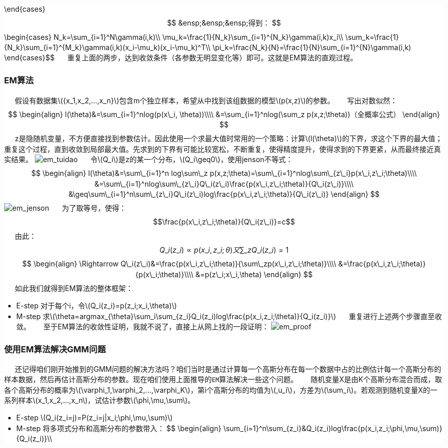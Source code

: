 \end{cases}$$
&ensp;&ensp;&ensp;得到：
$$
\begin{cases}
N\_k=\sum\_{i=1}^N\gamma(i,k)\\\\
\mu_k=\frac{1}{N\_k}\sum\_{i=1}^{N\_k}\gamma(i,k)x\_i\\\\
\sum\_k=\frac{1}{N\_k}\sum\_{i=1}^{M\_k}\gamma(i,k)(x\_i-\mu\_k)(x\_i-\mu\_k)^T\\\\
\pi\_k=\frac{N\_k}{N}=\frac{1}{N}\sum\_{i=1}^{N}\gamma(i,k)
\end{cases}$$
&ensp;&ensp;&ensp;重复上面的两步，达到收敛条件（各参数无明显变化等）即可。这就是EM算法的直观过程。
### EM算法
&ensp;&ensp;&ensp;假设有数据集\\({x\_1,x\_2,...,x\_n}\\)包含m个独立样本，希望从中找到该组数据的模型\\(p(x,z)\\)的参数。
&ensp;&ensp;&ensp;写出对数似然：
$$
\begin{align}
l(\theta)&=\sum_{i=1}^nlog(p(x\_i, \theta))\\\\
&=\sum_{i=1}^nlog(\sum_z p(x,z;\theta))（全概率公式）
\end{align}
$$
&ensp;&ensp;&ensp;z是隐随机变量，不方便直接找到参数估计。因此使用一个求最大值时常用的一个策略：计算\\(l(\theta)\\)的下界，求这个下界的最大值；重复这个过程，直到收敛到局部最大值。先求到的下界有可能比较宽松，不断重复，使得精度提升，使得求到的下界更紧，从而最终接近真实结果。
![em_tuidao](https://github.com/BlasphemyAngels/MarkDownPhotos/blob/master/em_tuidao.png?raw=true)
&ensp;&ensp;&ensp;令\\(Q\_i\\)是z的某一个分布，\\(Q\_i\geq0\\)，使用jenson不等式：
$$
\begin{align}
l(\theta)&=\sum\_{i=1}^n log\sum\_z p(x,z;\theta)=\sum\_{i=1}^nlog\sum\_{z\_i}p(x\_i,z\_i;\theta)\\\\
&=\sum\_{i=1}^nlog\sum\_{z\_i}Q\_i(z\_i)\frac{p(x\_i,z\_i;\theta)}{Q\_i(z\_i)}\\\\
&\geq\sum\_{i=1}^n\sum\_{z\_i}Q\_i(z\_i)log\frac{p(x\_i,z\_i;\theta)}{Q\_i(z\_i)}
\end{align}
$$
![em_jenson](https://github.com/BlasphemyAngels/MarkDownPhotos/blob/master/em_jenson.png?raw=true)
&ensp;&ensp;&ensp;为了取等号，使得：
$$\frac{p(x\_i,z\_i;\theta)}{Q\_i(z\_i)}=c$$
&ensp;&ensp;&ensp;由此：
$$Q\_i(z\_i)\propto p(x\_i,z\_i;\theta) 又\sum\_zQ\_i(z\_i)=1$$
$$
\begin{align}
\Rightarrow Q\_i(z\_i)&=\frac{p(x\_i,z\_i;\theta)}{\sum\_zp(x\_i,z\_i;\theta)}\\\\
&=\frac{p(x\_i,z\_i;\theta)}{p(x\_i;\theta)}\\\\
&=p(z\_i;x\_i,\theta)
\end{align}
$$
&ensp;&ensp;&ensp;如此我们就得到EM算法的整体框架：
* E-step 对于每个i，令\\(Q\_i(z\_i)=p(z\_i;x\_i,\theta)\\)
* M-step 求\\(\theta=argmax\_{\theta}\sum\_i\sum\_{z\_i}Q\_i(z\_i)log\frac{p(x\_i,z\_i;\theta)}{Q\_i(z\_i)}\\)
&ensp;&ensp;&ensp;重复进行上述两个步骤直至收敛。
&ensp;&ensp;&ensp;至于EM算法的收敛性证明，我就不说了，直接上从网上找的一段证明：
![em_proof](https://github.com/BlasphemyAngels/MarkDownPhotos/blob/master/em_proof.png?raw=true)
### 使用EM算法解决GMM问题
&ensp;&ensp;&ensp;还记得咱们刚开始推到的GMM问题的解决方法吗？咱们当时是通过计算每一个高斯分布在每一个数据中占的比例估计每一个高斯分布的样本数据，然后再估计高斯分布的参数。现在咱们使用上面推导的`EM`算法解决一些这个问题。
&ensp;&ensp;&ensp;随机变量X是由K个高斯分布混合而成，取各个高斯分布的概率为\\(\varphi\_1,\varphi\_2,...,\varphi\_K\\)，第i个高斯分布的均值为\\(\,u\_i\\)，方差为\\(\sum\_i\\)。若观测到随机变量X的一系列样本\\(x\_1,x\_2,...,x\_n\\)，试估计参数\\(\phi,\mu,\sum\\)。
* E-step \\(Q\_i(z\_i=j)=P(z\_i=j|x\_i;\phi,\mu,\sum)\\)
* M-step 将多项式分布和高斯分布的参数带入：
$$
\begin{align}
\sum\_{i=1}^n\sum\_{z\_i}&Q\_i(z\_i)log\frac{p(x\_i,z\_i;\phi,\mu,\sum)}{Q\_i(z\_i)}\\\\